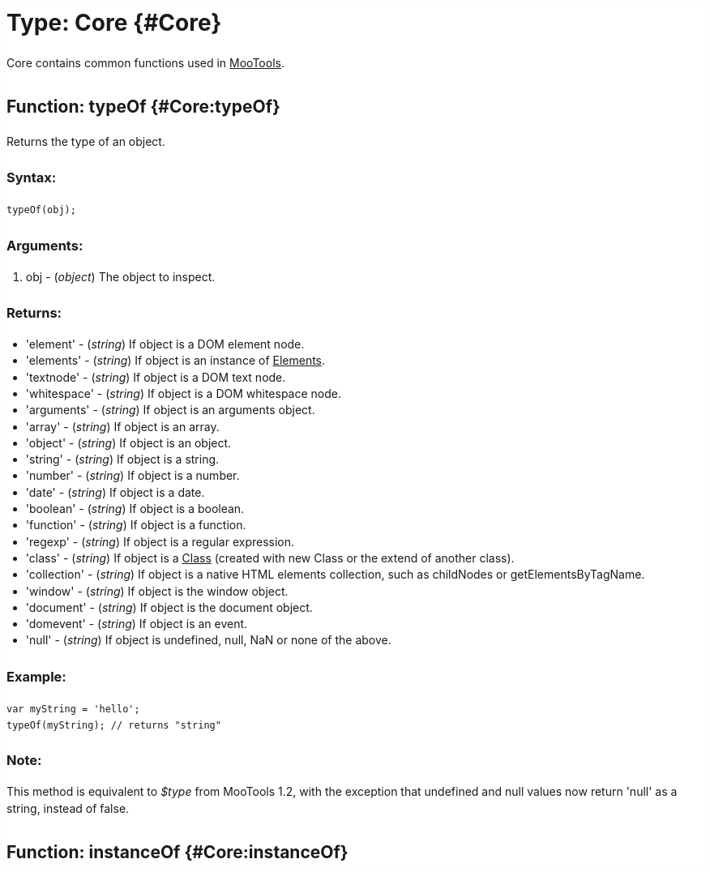 # Type: Core {#Core}

Core contains common functions used in [MooTools][].

## Function: typeOf {#Core:typeOf}

Returns the type of an object.

### Syntax:

	typeOf(obj);

### Arguments:

1. obj - (*object*) The object to inspect.

### Returns:

* 'element'    - (*string*) If object is a DOM element node.
* 'elements'   - (*string*) If object is an instance of [Elements][].
* 'textnode'   - (*string*) If object is a DOM text node.
* 'whitespace' - (*string*) If object is a DOM whitespace node.
* 'arguments'  - (*string*) If object is an arguments object.
* 'array'      - (*string*) If object is an array.
* 'object'     - (*string*) If object is an object.
* 'string'     - (*string*) If object is a string.
* 'number'     - (*string*) If object is a number.
* 'date'       - (*string*) If object is a date.
* 'boolean'    - (*string*) If object is a boolean.
* 'function'   - (*string*) If object is a function.
* 'regexp'     - (*string*) If object is a regular expression.
* 'class'      - (*string*) If object is a [Class][] (created with new Class or the extend of another class).
* 'collection' - (*string*) If object is a native HTML elements collection, such as childNodes or getElementsByTagName.
* 'window'     - (*string*) If object is the window object.
* 'document'   - (*string*) If object is the document object.
* 'domevent'   - (*string*) If object is an event.
* 'null'       - (*string*) If object is undefined, null, NaN or none of the above.

### Example:

	var myString = 'hello';
	typeOf(myString); // returns "string"

### Note:

This method is equivalent to *$type* from MooTools 1.2, with the exception that undefined and null values now return 'null' as a string, instead of false.

## Function: instanceOf {#Core:instanceOf}


[Class]: /core/Class/Class
[Elements]: /core/Element/Element
[implement]: core/Core/Core#Type:implement
[MooTools]: http://mootools.net
[Array]: /core/Types/Array
[Function:bind]: /core/Types/Function/#bind
[Function:delay]: /core/Types/Function/#delay
[Function:periodical]: /core/Types/Function/#periodical
[MDC clearInterval]: https://developer.mozilla.org/en/DOM/window.clearInterval
[MDC clearTimeout]: https://developer.mozilla.org/en/DOM/window.clearTimeout